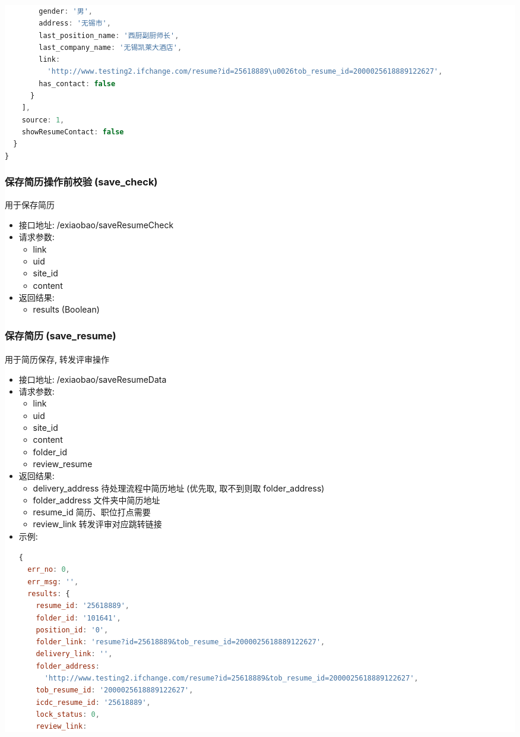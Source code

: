   ```js
          gender: '男',
          address: '无锡市',
          last_position_name: '西厨副厨师长',
          last_company_name: '无锡凯莱大酒店',
          link:
            'http://www.testing2.ifchange.com/resume?id=25618889\u0026tob_resume_id=2000025618889122627',
          has_contact: false
        }
      ],
      source: 1,
      showResumeContact: false
    }
  }
  ```

### 保存简历操作前校验 (save_check)

用于保存简历

- 接口地址: /exiaobao/saveResumeCheck
- 请求参数:
  - link
  - uid
  - site_id
  - content
- 返回结果:
  - results (Boolean)

### 保存简历 (save_resume)

用于简历保存, 转发评审操作

- 接口地址: /exiaobao/saveResumeData
- 请求参数:
  - link
  - uid
  - site_id
  - content
  - folder_id
  - review_resume
- 返回结果:
  - delivery_address 待处理流程中简历地址 (优先取, 取不到则取 folder_address)
  - folder_address 文件夹中简历地址
  - resume_id 简历、职位打点需要
  - review_link 转发评审对应跳转链接
- 示例:
  ```js
  {
    err_no: 0,
    err_msg: '',
    results: {
      resume_id: '25618889',
      folder_id: '101641',
      position_id: '0',
      folder_link: 'resume?id=25618889&tob_resume_id=2000025618889122627',
      delivery_link: '',
      folder_address:
        'http://www.testing2.ifchange.com/resume?id=25618889&tob_resume_id=2000025618889122627',
      tob_resume_id: '2000025618889122627',
      icdc_resume_id: '25618889',
      lock_status: 0,
      review_link:
  ```